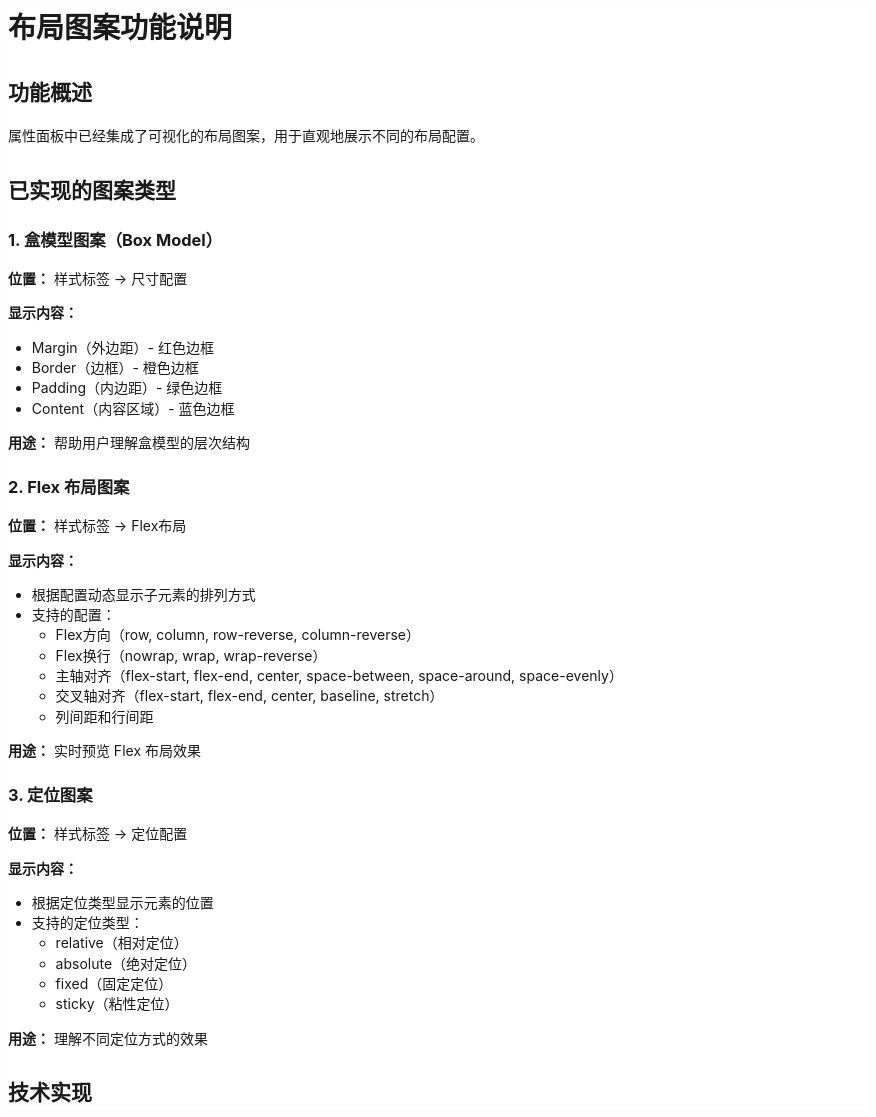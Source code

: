 # 布局图案功能说明

## 功能概述

属性面板中已经集成了可视化的布局图案，用于直观地展示不同的布局配置。

## 已实现的图案类型

### 1. 盒模型图案（Box Model）

**位置：** 样式标签 → 尺寸配置

**显示内容：**

- Margin（外边距）- 红色边框
- Border（边框）- 橙色边框
- Padding（内边距）- 绿色边框
- Content（内容区域）- 蓝色边框

**用途：** 帮助用户理解盒模型的层次结构

### 2. Flex 布局图案

**位置：** 样式标签 → Flex布局

**显示内容：**

- 根据配置动态显示子元素的排列方式
- 支持的配置：
  - Flex方向（row, column, row-reverse, column-reverse）
  - Flex换行（nowrap, wrap, wrap-reverse）
  - 主轴对齐（flex-start, flex-end, center, space-between, space-around, space-evenly）
  - 交叉轴对齐（flex-start, flex-end, center, baseline, stretch）
  - 列间距和行间距

**用途：** 实时预览 Flex 布局效果

### 3. 定位图案

**位置：** 样式标签 → 定位配置

**显示内容：**

- 根据定位类型显示元素的位置
- 支持的定位类型：
  - relative（相对定位）
  - absolute（绝对定位）
  - fixed（固定定位）
  - sticky（粘性定位）

**用途：** 理解不同定位方式的效果

## 技术实现
